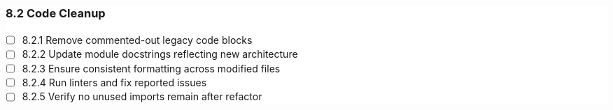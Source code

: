 ### 8.2 Code Cleanup

- [ ] 8.2.1 Remove commented-out legacy code blocks
- [ ] 8.2.2 Update module docstrings reflecting new architecture
- [ ] 8.2.3 Ensure consistent formatting across modified files
- [ ] 8.2.4 Run linters and fix reported issues
- [ ] 8.2.5 Verify no unused imports remain after refactor
